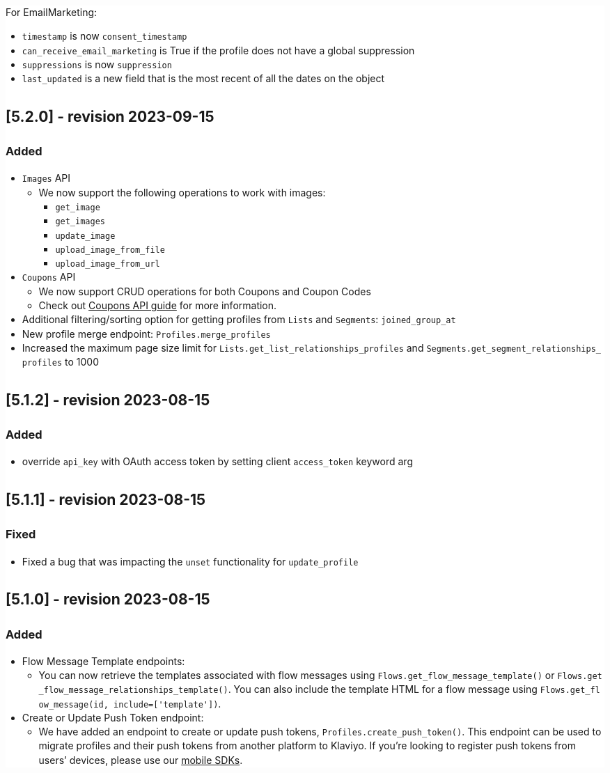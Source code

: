 For EmailMarketing:

- `timestamp` is now `consent_timestamp`
- `can_receive_email_marketing` is True if the profile does not have a global suppression
- `suppressions` is now `suppression`
- `last_updated` is a new field that is the most recent of all the dates on the object

## [5.2.0] - revision 2023-09-15

### Added

- `Images` API
  - We now support the following operations to work with images:
    - `get_image`
    - `get_images`
    - `update_image`
    - `upload_image_from_file`
    - `upload_image_from_url`
- `Coupons` API
  - We now support CRUD operations for both Coupons and Coupon Codes
  - Check out [Coupons API guide](https://developers.klaviyo.com/en/docs/use_klaviyos_coupons_api) for more information.
- Additional filtering/sorting option for getting profiles from `Lists` and `Segments`: `joined_group_at`
- New profile merge endpoint: `Profiles.merge_profiles`
- Increased the maximum page size limit for `Lists.get_list_relationships_profiles` and `Segments.get_segment_relationships_profiles` to 1000

## [5.1.2] - revision 2023-08-15

### Added

- override `api_key` with OAuth access token by setting client `access_token` keyword arg


## [5.1.1] - revision 2023-08-15

### Fixed

- Fixed a bug that was impacting the `unset` functionality for `update_profile`

## [5.1.0] - revision 2023-08-15

### Added

- Flow Message Template endpoints:
  - You can now retrieve the templates associated with flow messages using `Flows.get_flow_message_template()` or `Flows.get_flow_message_relationships_template()`. You can also include the template HTML for a flow message using `Flows.get_flow_message(id, include=['template'])`.
- Create or Update Push Token endpoint:
  - We have added an endpoint to create or update push tokens, `Profiles.create_push_token()`. This endpoint can be used to migrate profiles and their push tokens from another platform to Klaviyo. If you’re looking to register push tokens from users’ devices, please use our [mobile SDKs](https://developers.klaviyo.com/en/docs/sdk_overview#mobile-sdks).
